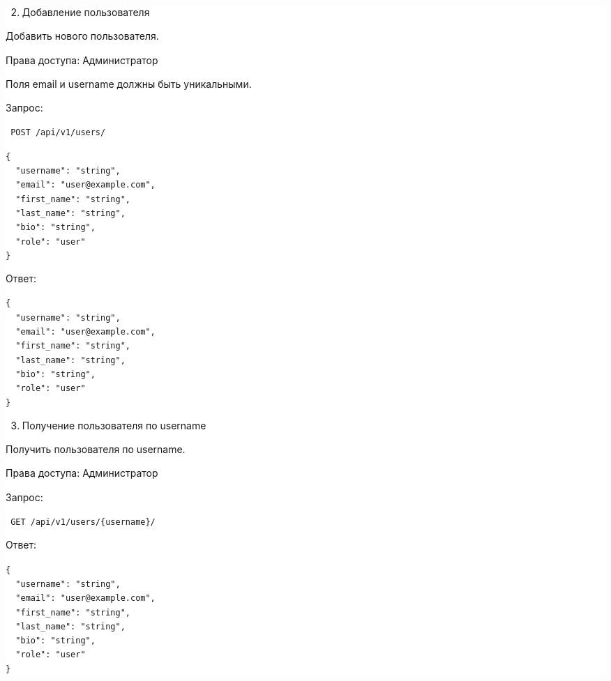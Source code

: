 
2. Добавление пользователя

Добавить нового пользователя.

Права доступа: Администратор

Поля email и username должны быть уникальными.

Запрос:
```
 POST /api/v1/users/
```
```
{
  "username": "string",
  "email": "user@example.com",
  "first_name": "string",
  "last_name": "string",
  "bio": "string",
  "role": "user"
}
```

Ответ:
```
{
  "username": "string",
  "email": "user@example.com",
  "first_name": "string",
  "last_name": "string",
  "bio": "string",
  "role": "user"
}
```


3. Получение пользователя по username

Получить пользователя по username.

Права доступа: Администратор

Запрос:
```
 GET /api/v1/users/{username}/
```

Ответ:
```
{
  "username": "string",
  "email": "user@example.com",
  "first_name": "string",
  "last_name": "string",
  "bio": "string",
  "role": "user"
}
```

